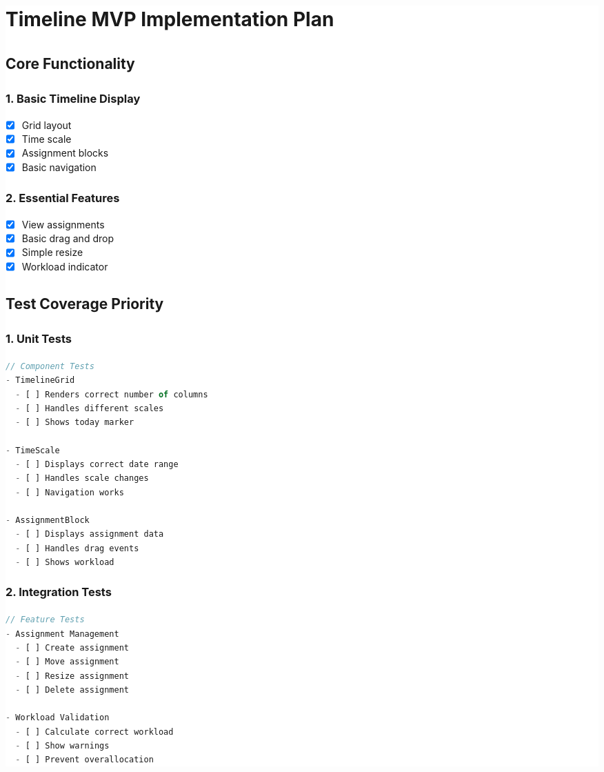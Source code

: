 # Timeline MVP Implementation Plan

## Core Functionality

### 1. Basic Timeline Display
- [x] Grid layout
- [x] Time scale
- [x] Assignment blocks
- [x] Basic navigation

### 2. Essential Features
- [x] View assignments
- [x] Basic drag and drop
- [x] Simple resize
- [x] Workload indicator

## Test Coverage Priority

### 1. Unit Tests
```typescript
// Component Tests
- TimelineGrid
  - [ ] Renders correct number of columns
  - [ ] Handles different scales
  - [ ] Shows today marker

- TimeScale
  - [ ] Displays correct date range
  - [ ] Handles scale changes
  - [ ] Navigation works

- AssignmentBlock
  - [ ] Displays assignment data
  - [ ] Handles drag events
  - [ ] Shows workload
```

### 2. Integration Tests
```typescript
// Feature Tests
- Assignment Management
  - [ ] Create assignment
  - [ ] Move assignment
  - [ ] Resize assignment
  - [ ] Delete assignment

- Workload Validation
  - [ ] Calculate correct workload
  - [ ] Show warnings
  - [ ] Prevent overallocation
```
